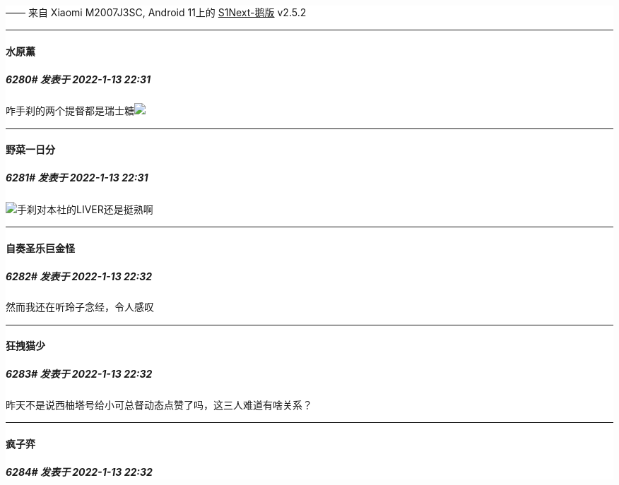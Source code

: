 —— 来自 Xiaomi M2007J3SC, Android 11上的 [S1Next-鹅版](https://github.com/ykrank/S1-Next/releases) v2.5.2

*****

####  水原薰  
##### 6280#       发表于 2022-1-13 22:31

咋手刹的两个提督都是瑞士糖<img src="https://static.saraba1st.com/image/smiley/face2017/037.png" referrerpolicy="no-referrer">

*****

####  野菜一日分  
##### 6281#       发表于 2022-1-13 22:31

<img src="https://static.saraba1st.com/image/smiley/face2017/009.gif" referrerpolicy="no-referrer">手刹对本社的LIVER还是挺熟啊

*****

####  自奏圣乐巨金怪  
##### 6282#       发表于 2022-1-13 22:32

然而我还在听玲子念经，令人感叹

*****

####  狂拽猫少  
##### 6283#       发表于 2022-1-13 22:32

昨天不是说西柚塔号给小可总督动态点赞了吗，这三人难道有啥关系？

*****

####  疯子弈  
##### 6284#       发表于 2022-1-13 22:32

